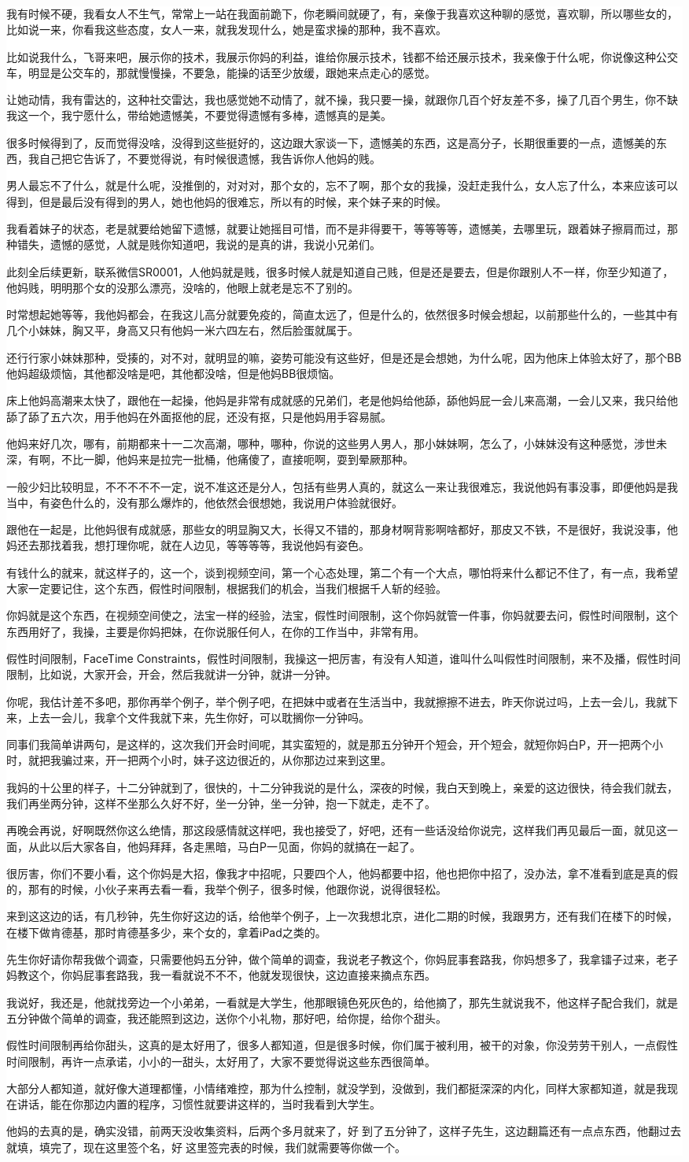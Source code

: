 我有时候不硬，我看女人不生气，常常上一站在我面前跪下，你老瞬间就硬了，有，亲像于我喜欢这种聊的感觉，喜欢聊，所以哪些女的，比如说一来，你看我这些态度，女人一来，就我发现什么，她是蛮求操的那种，我不喜欢。

比如说我什么，飞哥来吧，展示你的技术，我展示你妈的利益，谁给你展示技术，钱都不给还展示技术，我亲像于什么呢，你说像这种公交车，明显是公交车的，那就慢慢操，不要急，能操的话至少放缓，跟她来点走心的感觉。

让她动情，我有雷达的，这种社交雷达，我也感觉她不动情了，就不操，我只要一操，就跟你几百个好友差不多，操了几百个男生，你不缺我这一个，我宁愿什么，带给她遗憾美，不要觉得遗憾有多棒，遗憾真的是美。

很多时候得到了，反而觉得没啥，没得到这些挺好的，这边跟大家谈一下，遗憾美的东西，这是高分子，长期很重要的一点，遗憾美的东西，我自己把它告诉了，不要觉得说，有时候很遗憾，我告诉你人他妈的贱。

男人最忘不了什么，就是什么呢，没推倒的，对对对，那个女的，忘不了啊，那个女的我操，没赶走我什么，女人忘了什么，本来应该可以得到，但是最后没有得到的男人，她也他妈的很难忘，所以有的时候，来个妹子来的时候。

我看着妹子的状态，老是就要给她留下遗憾，就要让她摇目可惜，而不是非得要干，等等等等，遗憾美，去哪里玩，跟着妹子擦肩而过，那种错失，遗憾的感觉，人就是贱你知道吧，我说的是真的讲，我说小兄弟们。

此刻全后续更新，联系微信SR0001，人他妈就是贱，很多时候人就是知道自己贱，但是还是要去，但是你跟别人不一样，你至少知道了，他妈贱，明明那个女的没那么漂亮，没啥的，他眼上就老是忘不了别的。

时常想起她等等，我他妈都会，在我这儿高分就要免疫的，简直太远了，但是什么的，依然很多时候会想起，以前那些什么的，一些其中有几个小妹妹，胸又平，身高又只有他妈一米六四左右，然后脸蛋就属于。

还行行家小妹妹那种，受揍的，对不对，就明显的嘛，姿势可能没有这些好，但是还是会想她，为什么呢，因为他床上体验太好了，那个BB他妈超级烦恼，其他都没啥是吧，其他都没啥，但是他妈BB很烦恼。

床上他妈高潮来太快了，跟他在一起操，他妈是非常有成就感的兄弟们，老是他妈给他舔，舔他妈屁一会儿来高潮，一会儿又来，我只给他舔了舔了五六次，用手他妈在外面抠他的屁，还没有抠，只是他妈用手容易腻。

他妈来好几次，哪有，前期都来十一二次高潮，哪种，哪种，你说的这些男人男人，那小妹妹啊，怎么了，小妹妹没有这种感觉，涉世未深，有啊，不比一脚，他妈来是拉完一批桶，他痛傻了，直接呃啊，耍到晕厥那种。

一般少妇比较明显，不不不不不一定，说不准这还是分人，包括有些男人真的，就这么一来让我很难忘，我说他妈有事没事，即便他妈是我当中，有姿色什么的，没有那么爆炸的，他依然会很想她，我说用户体验就很好。

跟他在一起是，比他妈很有成就感，那些女的明显胸又大，长得又不错的，那身材啊背影啊啥都好，那皮又不铁，不是很好，我说没事，他妈还去那找着我，想打理你呢，就在人边见，等等等等，我说他妈有姿色。

有钱什么的就来，就这样子的，这一个，谈到视频空间，第一个心态处理，第二个有一个大点，哪怕将来什么都记不住了，有一点，我希望大家一定要记住，这个东西，假性时间限制，根据我们的机会，当我们根据千人斩的经验。

你妈就是这个东西，在视频空间使之，法宝一样的经验，法宝，假性时间限制，这个你妈就管一件事，你妈就要去问，假性时间限制，这个东西用好了，我操，主要是你妈把妹，在你说服任何人，在你的工作当中，非常有用。

假性时间限制，FaceTime Constraints，假性时间限制，我操这一把厉害，有没有人知道，谁叫什么叫假性时间限制，来不及播，假性时间限制，比如说，大家开会，开会，然后我就讲一分钟，就讲一分钟。

你呢，我估计差不多吧，那你再举个例子，举个例子吧，在把妹中或者在生活当中，我就擦擦不进去，昨天你说过吗，上去一会儿，我就下来，上去一会儿，我拿个文件我就下来，先生你好，可以耽搁你一分钟吗。

同事们我简单讲两句，是这样的，这次我们开会时间呢，其实蛮短的，就是那五分钟开个短会，开个短会，就短你妈白P，开一把两个小时，就把我骗过来，开一把两个小时，妹子这边很近的，从你那边过来到这里。

我妈的十公里的样子，十二分钟就到了，很快的，十二分钟我说的是什么，深夜的时候，我白天到晚上，亲爱的这边很快，待会我们就去，我们再坐两分钟，这样不坐那么久好不好，坐一分钟，坐一分钟，抱一下就走，走不了。

再晚会再说，好啊既然你这么绝情，那这段感情就这样吧，我也接受了，好吧，还有一些话没给你说完，这样我们再见最后一面，就见这一面，从此以后大家各自，他妈拜拜，各走黑暗，马白P一见面，你妈的就搞在一起了。

很厉害，你们不要小看，这个你妈是大招，像我才中招呢，只要四个人，他妈都要中招，他也把你中招了，没办法，拿不准看到底是真的假的，那有的时候，小伙子来再去看一看，我举个例子，很多时候，他跟你说，说得很轻松。

来到这这边的话，有几秒钟，先生你好这边的话，给他举个例子，上一次我想北京，进化二期的时候，我跟男方，还有我们在楼下的时候，在楼下做肯德基，那时肯德基多少，来个女的，拿着iPad之类的。

先生你好请你帮我做个调查，只需要他妈五分钟，做个简单的调查，我说老子教这个，你妈屁事套路我，你妈想多了，我拿镭子过来，老子妈教这个，你妈屁事套路我，我一看就说不不不，他就发现很快，这边直接来摘点东西。

我说好，我还是，他就找旁边一个小弟弟，一看就是大学生，他那眼镜色死灰色的，给他摘了，那先生就说我不，他这样子配合我们，就是五分钟做个简单的调查，我还能照到这边，送你个小礼物，那好吧，给你提，给你个甜头。

假性时间限制再给你甜头，这真的是太好用了，很多人都知道，但是很多时候，你们属于被利用，被干的对象，你没劳劳干别人，一点假性时间限制，再许一点承诺，小小的一甜头，太好用了，大家不要觉得说这些东西很简单。

大部分人都知道，就好像大道理都懂，小情绪难控，那为什么控制，就没学到，没做到，我们都挺深深的内化，同样大家都知道，就是我现在讲话，能在你那边内置的程序，习惯性就要讲这样的，当时我看到大学生。

他妈的去真的是，确实没错，前两天没收集资料，后两个多月就来了，好 到了五分钟了，这样子先生，这边翻篇还有一点点东西，他翻过去就填，填完了，现在这里签个名，好 这里签完表的时候，我们就需要等你做一个。
